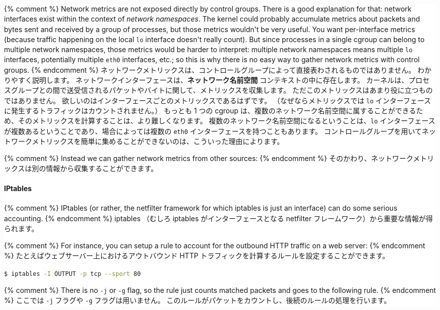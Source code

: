 {% comment %}
Network metrics are not exposed directly by control groups. There is a
good explanation for that: network interfaces exist within the context
of *network namespaces*. The kernel could probably accumulate metrics
about packets and bytes sent and received by a group of processes, but
those metrics wouldn't be very useful. You want per-interface metrics
(because traffic happening on the local `lo`
interface doesn't really count). But since processes in a single cgroup
can belong to multiple network namespaces, those metrics would be harder
to interpret: multiple network namespaces means multiple `lo`
interfaces, potentially multiple `eth0`
interfaces, etc.; so this is why there is no easy way to gather network
metrics with control groups.
{% endcomment %}
ネットワークメトリックスは、コントロールグループによって直接表わされるものではありません。
わかりやすく説明します。
ネットワークインターフェースは、**ネットワーク名前空間** コンテキストの中に存在します。
カーネルは、プロセスグループとの間で送受信されるパケットやバイトに関して、メトリックスを収集します。
ただこのメトリックスはあまり役に立つものではありません。
欲しいのはインターフェースごとのメトリックスであるはずです。
（なぜならメトリックスでは `lo` インターフェースに発生するトラフィックはカウントされません。）
もっとも 1 つの cgroup は、複数のネットワーク名前空間に属することができるため、そのメトリックスを計算することは、より難しくなります。
複数のネットワーク名前空間になるということは、`lo` インターフェースが複数あるということであり、場合によっては複数の `eth0` インターフェースを持つこともあります。
コントロールグループを用いてネットワークメトリックスを簡単に集めることができないのは、こういった理由によります。

{% comment %}
Instead we can gather network metrics from other sources:
{% endcomment %}
そのかわり、ネットワークメトリックスは別の情報から収集することができます。

#### IPtables

{% comment %}
IPtables (or rather, the netfilter framework for which iptables is just
an interface) can do some serious accounting.
{% endcomment %}
iptables （むしろ iptables がインターフェースとなる netfilter フレームワーク）から重要な情報が得られます。

{% comment %}
For instance, you can setup a rule to account for the outbound HTTP
traffic on a web server:
{% endcomment %}
たとえばウェブサーバー上におけるアウトバウンド HTTP トラフィックを計算するルールを設定することができます。

```bash
$ iptables -I OUTPUT -p tcp --sport 80
```

{% comment %}
There is no `-j` or `-g` flag,
so the rule just counts matched packets and goes to the following
rule.
{% endcomment %}
ここでは `-j` フラグや `-g` フラグは用いません。
このルールがパケットをカウントし、後続のルールの処理を行います。
